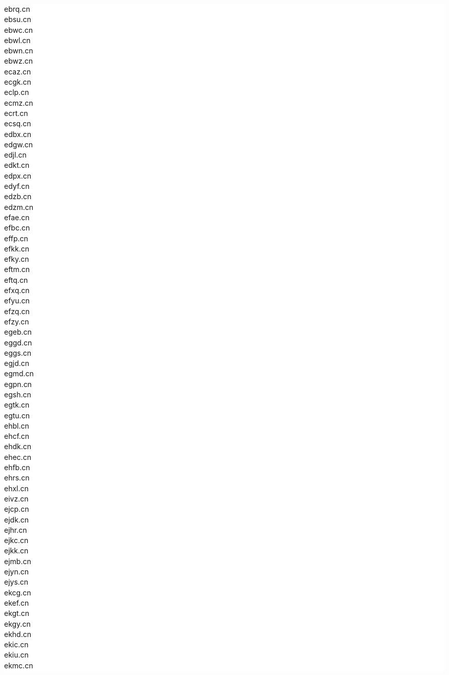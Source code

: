 ebrq.cn   
ebsu.cn   
ebwc.cn   
ebwl.cn   
ebwn.cn   
ebwz.cn   
ecaz.cn   
ecgk.cn   
eclp.cn   
ecmz.cn   
ecrt.cn   
ecsq.cn   
edbx.cn   
edgw.cn   
edjl.cn   
edkt.cn   
edpx.cn   
edyf.cn   
edzb.cn   
edzm.cn   
efae.cn   
efbc.cn   
effp.cn   
efkk.cn   
efky.cn   
eftm.cn   
eftq.cn   
efxq.cn   
efyu.cn   
efzq.cn   
efzy.cn   
egeb.cn   
eggd.cn   
eggs.cn   
egjd.cn   
egmd.cn   
egpn.cn   
egsh.cn   
egtk.cn   
egtu.cn   
ehbl.cn   
ehcf.cn   
ehdk.cn   
ehec.cn   
ehfb.cn   
ehrs.cn   
ehxl.cn   
eivz.cn   
ejcp.cn   
ejdk.cn   
ejhr.cn   
ejkc.cn   
ejkk.cn   
ejmb.cn   
ejyn.cn   
ejys.cn   
ekcg.cn   
ekef.cn   
ekgt.cn   
ekgy.cn   
ekhd.cn   
ekic.cn   
ekiu.cn   
ekmc.cn   
